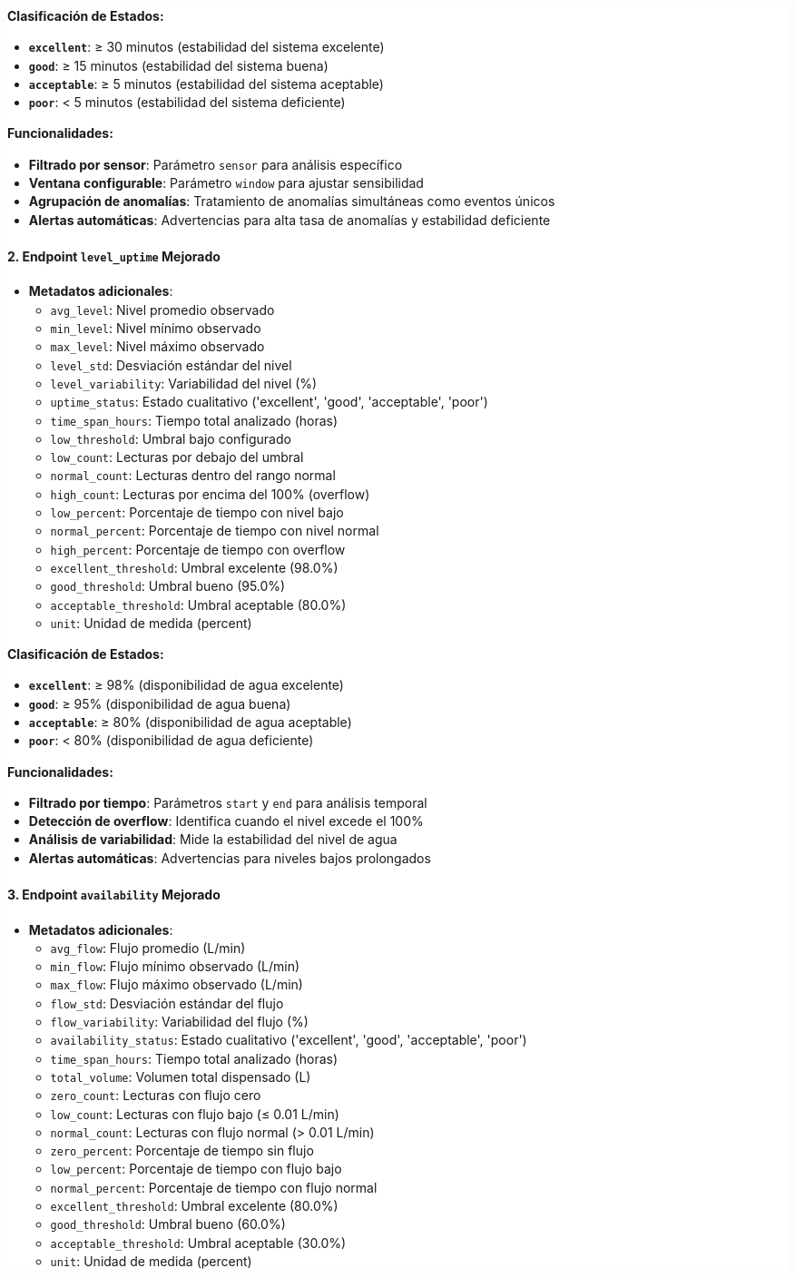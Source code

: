 **Clasificación de Estados:**
- **`excellent`**: ≥ 30 minutos (estabilidad del sistema excelente)
- **`good`**: ≥ 15 minutos (estabilidad del sistema buena)
- **`acceptable`**: ≥ 5 minutos (estabilidad del sistema aceptable)
- **`poor`**: < 5 minutos (estabilidad del sistema deficiente)

**Funcionalidades:**
- **Filtrado por sensor**: Parámetro `sensor` para análisis específico
- **Ventana configurable**: Parámetro `window` para ajustar sensibilidad
- **Agrupación de anomalías**: Tratamiento de anomalías simultáneas como eventos únicos
- **Alertas automáticas**: Advertencias para alta tasa de anomalías y estabilidad deficiente

#### 2. Endpoint `level_uptime` Mejorado
- **Metadatos adicionales**:
  - `avg_level`: Nivel promedio observado
  - `min_level`: Nivel mínimo observado
  - `max_level`: Nivel máximo observado
  - `level_std`: Desviación estándar del nivel
  - `level_variability`: Variabilidad del nivel (%)
  - `uptime_status`: Estado cualitativo ('excellent', 'good', 'acceptable', 'poor')
  - `time_span_hours`: Tiempo total analizado (horas)
  - `low_threshold`: Umbral bajo configurado
  - `low_count`: Lecturas por debajo del umbral
  - `normal_count`: Lecturas dentro del rango normal
  - `high_count`: Lecturas por encima del 100% (overflow)
  - `low_percent`: Porcentaje de tiempo con nivel bajo
  - `normal_percent`: Porcentaje de tiempo con nivel normal
  - `high_percent`: Porcentaje de tiempo con overflow
  - `excellent_threshold`: Umbral excelente (98.0%)
  - `good_threshold`: Umbral bueno (95.0%)
  - `acceptable_threshold`: Umbral aceptable (80.0%)
  - `unit`: Unidad de medida (percent)

**Clasificación de Estados:**
- **`excellent`**: ≥ 98% (disponibilidad de agua excelente)
- **`good`**: ≥ 95% (disponibilidad de agua buena)
- **`acceptable`**: ≥ 80% (disponibilidad de agua aceptable)
- **`poor`**: < 80% (disponibilidad de agua deficiente)

**Funcionalidades:**
- **Filtrado por tiempo**: Parámetros `start` y `end` para análisis temporal
- **Detección de overflow**: Identifica cuando el nivel excede el 100%
- **Análisis de variabilidad**: Mide la estabilidad del nivel de agua
- **Alertas automáticas**: Advertencias para niveles bajos prolongados

#### 3. Endpoint `availability` Mejorado
- **Metadatos adicionales**:
  - `avg_flow`: Flujo promedio (L/min)
  - `min_flow`: Flujo mínimo observado (L/min)
  - `max_flow`: Flujo máximo observado (L/min)
  - `flow_std`: Desviación estándar del flujo
  - `flow_variability`: Variabilidad del flujo (%)
  - `availability_status`: Estado cualitativo ('excellent', 'good', 'acceptable', 'poor')
  - `time_span_hours`: Tiempo total analizado (horas)
  - `total_volume`: Volumen total dispensado (L)
  - `zero_count`: Lecturas con flujo cero
  - `low_count`: Lecturas con flujo bajo (≤ 0.01 L/min)
  - `normal_count`: Lecturas con flujo normal (> 0.01 L/min)
  - `zero_percent`: Porcentaje de tiempo sin flujo
  - `low_percent`: Porcentaje de tiempo con flujo bajo
  - `normal_percent`: Porcentaje de tiempo con flujo normal
  - `excellent_threshold`: Umbral excelente (80.0%)
  - `good_threshold`: Umbral bueno (60.0%)
  - `acceptable_threshold`: Umbral aceptable (30.0%)
  - `unit`: Unidad de medida (percent)